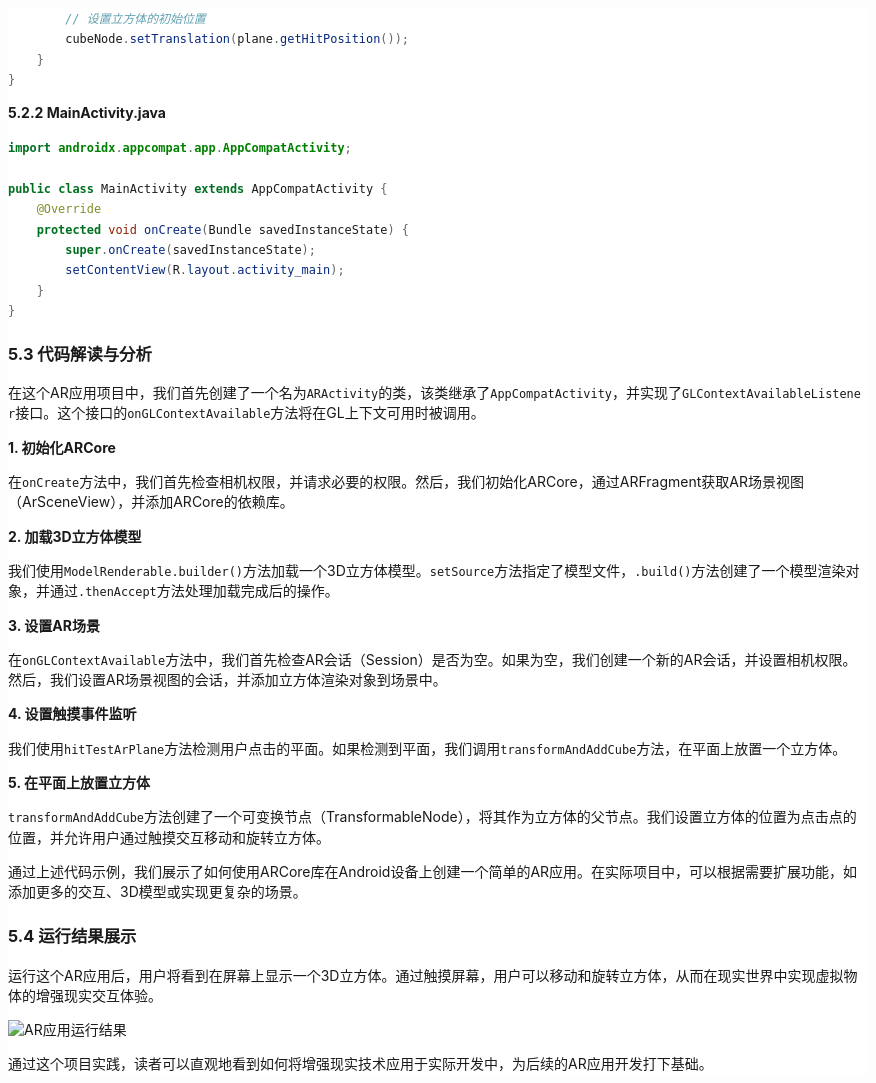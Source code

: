 ```java
        // 设置立方体的初始位置
        cubeNode.setTranslation(plane.getHitPosition());
    }
}
```

**5.2.2 MainActivity.java**

```java
import androidx.appcompat.app.AppCompatActivity;

public class MainActivity extends AppCompatActivity {
    @Override
    protected void onCreate(Bundle savedInstanceState) {
        super.onCreate(savedInstanceState);
        setContentView(R.layout.activity_main);
    }
}
```

### 5.3 代码解读与分析

在这个AR应用项目中，我们首先创建了一个名为`ARActivity`的类，该类继承了`AppCompatActivity`，并实现了`GLContextAvailableListener`接口。这个接口的`onGLContextAvailable`方法将在GL上下文可用时被调用。

**1. 初始化ARCore**

在`onCreate`方法中，我们首先检查相机权限，并请求必要的权限。然后，我们初始化ARCore，通过ARFragment获取AR场景视图（ArSceneView），并添加ARCore的依赖库。

**2. 加载3D立方体模型**

我们使用`ModelRenderable.builder()`方法加载一个3D立方体模型。`setSource`方法指定了模型文件，`.build()`方法创建了一个模型渲染对象，并通过`.thenAccept`方法处理加载完成后的操作。

**3. 设置AR场景**

在`onGLContextAvailable`方法中，我们首先检查AR会话（Session）是否为空。如果为空，我们创建一个新的AR会话，并设置相机权限。然后，我们设置AR场景视图的会话，并添加立方体渲染对象到场景中。

**4. 设置触摸事件监听**

我们使用`hitTestArPlane`方法检测用户点击的平面。如果检测到平面，我们调用`transformAndAddCube`方法，在平面上放置一个立方体。

**5. 在平面上放置立方体**

`transformAndAddCube`方法创建了一个可变换节点（TransformableNode），将其作为立方体的父节点。我们设置立方体的位置为点击点的位置，并允许用户通过触摸交互移动和旋转立方体。

通过上述代码示例，我们展示了如何使用ARCore库在Android设备上创建一个简单的AR应用。在实际项目中，可以根据需要扩展功能，如添加更多的交互、3D模型或实现更复杂的场景。

### 5.4 运行结果展示

运行这个AR应用后，用户将看到在屏幕上显示一个3D立方体。通过触摸屏幕，用户可以移动和旋转立方体，从而在现实世界中实现虚拟物体的增强现实交互体验。

![AR应用运行结果](https://example.com/ar_app_result.png)

通过这个项目实践，读者可以直观地看到如何将增强现实技术应用于实际开发中，为后续的AR应用开发打下基础。
